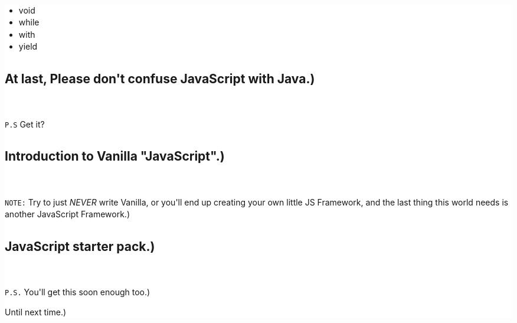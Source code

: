 - void
- while
- with
- yield

## At last, Please don't confuse JavaScript with Java.)

<img src="./Resources/memes/pleaseDon&apos;tConfuseItWithJava.jpg" alt="" width=500>

`P.S` Get it?

## Introduction to Vanilla "JavaScript".)

<img src="./Resources/memes/neverWriteVanilla-please_.jpg" alt="" width=500>

`NOTE:` Try to just *NEVER* write Vanilla, or you'll end up creating your own little JS Framework, and the last thing this world needs is another JavaScript Framework.)

## JavaScript starter pack.)

<img src="./Resources/memes/jsStarterKit-getIt_.jpg" alt="" width=500>

`P.S.` You'll get this soon enough too.)

Until next time.)
